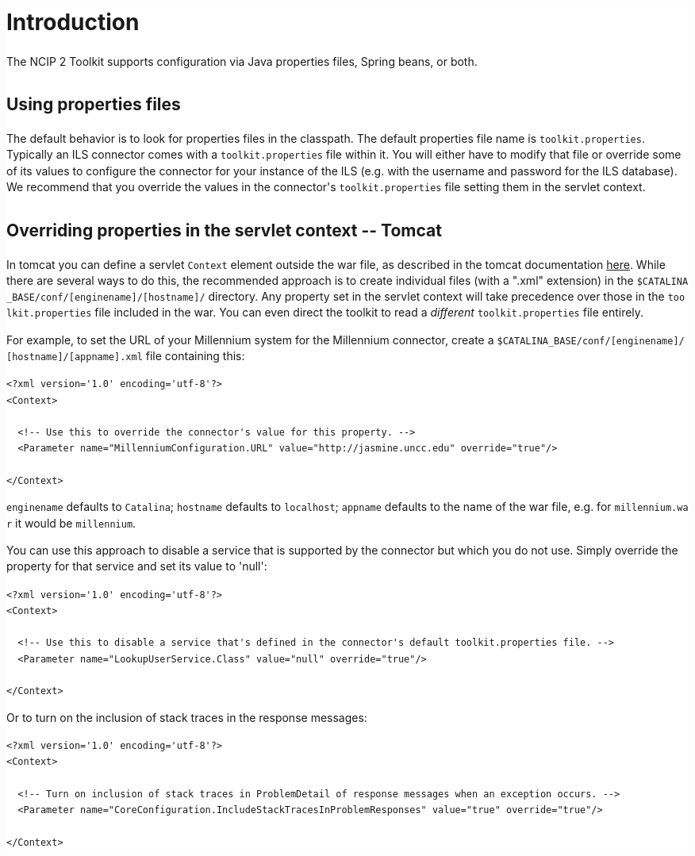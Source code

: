 # Introduction #

The NCIP 2 Toolkit supports configuration via Java properties files, Spring beans, or both.

## Using properties files ##
The default behavior is to look for properties files in the classpath. The default properties file name is `toolkit.properties`. Typically an ILS connector comes with a `toolkit.properties` file within it. You will either have to modify that file or override some of its values to configure the connector for your instance of the ILS (e.g. with the username and password for the ILS database). We recommend that you override the values in the connector's `toolkit.properties` file setting them in the servlet context.

## Overriding properties in the servlet context -- Tomcat ##
In tomcat you can define a servlet `Context` element outside the war file, as described in the tomcat documentation [here](http://tomcat.apache.org/tomcat-7.0-doc/config/context.html). While there are several ways to do this, the recommended approach is to create individual files (with a ".xml" extension) in the `$CATALINA_BASE/conf/[enginename]/[hostname]/` directory. Any property set in the servlet context will take precedence over those in the `toolkit.properties` file included in the war. You can even direct the toolkit to read a _different_ `toolkit.properties` file entirely.

For example, to set the URL of your Millennium system for the Millennium connector, create a `$CATALINA_BASE/conf/[enginename]/[hostname]/[appname].xml` file containing this:

```
<?xml version='1.0' encoding='utf-8'?>
<Context>

  <!-- Use this to override the connector's value for this property. -->
  <Parameter name="MillenniumConfiguration.URL" value="http://jasmine.uncc.edu" override="true"/>

</Context>
```

`enginename` defaults to `Catalina`; `hostname` defaults to `localhost`; `appname` defaults to the name of the war file, e.g. for `millennium.war` it would be `millennium`.

You can use this approach to disable a service that is supported by the connector but which you do not use. Simply override the property for that service and set its value to 'null':
```
<?xml version='1.0' encoding='utf-8'?>
<Context>

  <!-- Use this to disable a service that's defined in the connector's default toolkit.properties file. -->
  <Parameter name="LookupUserService.Class" value="null" override="true"/>

</Context>
```

Or to turn on the inclusion of stack traces in the response messages:
```
<?xml version='1.0' encoding='utf-8'?>
<Context>

  <!-- Turn on inclusion of stack traces in ProblemDetail of response messages when an exception occurs. -->
  <Parameter name="CoreConfiguration.IncludeStackTracesInProblemResponses" value="true" override="true"/>

</Context>
```
